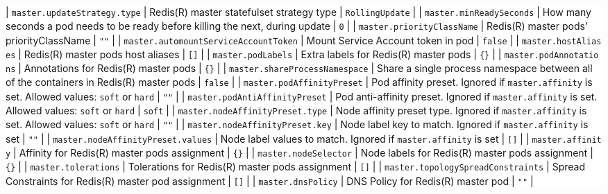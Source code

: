 | `master.updateStrategy.type`                               | Redis(R) master statefulset strategy type                                                                                                                                                                                       | `RollingUpdate`          |
| `master.minReadySeconds`                                   | How many seconds a pod needs to be ready before killing the next, during update                                                                                                                                                 | `0`                      |
| `master.priorityClassName`                                 | Redis(R) master pods' priorityClassName                                                                                                                                                                                         | `""`                     |
| `master.automountServiceAccountToken`                      | Mount Service Account token in pod                                                                                                                                                                                              | `false`                  |
| `master.hostAliases`                                       | Redis(R) master pods host aliases                                                                                                                                                                                               | `[]`                     |
| `master.podLabels`                                         | Extra labels for Redis(R) master pods                                                                                                                                                                                           | `{}`                     |
| `master.podAnnotations`                                    | Annotations for Redis(R) master pods                                                                                                                                                                                            | `{}`                     |
| `master.shareProcessNamespace`                             | Share a single process namespace between all of the containers in Redis(R) master pods                                                                                                                                          | `false`                  |
| `master.podAffinityPreset`                                 | Pod affinity preset. Ignored if `master.affinity` is set. Allowed values: `soft` or `hard`                                                                                                                                      | `""`                     |
| `master.podAntiAffinityPreset`                             | Pod anti-affinity preset. Ignored if `master.affinity` is set. Allowed values: `soft` or `hard`                                                                                                                                 | `soft`                   |
| `master.nodeAffinityPreset.type`                           | Node affinity preset type. Ignored if `master.affinity` is set. Allowed values: `soft` or `hard`                                                                                                                                | `""`                     |
| `master.nodeAffinityPreset.key`                            | Node label key to match. Ignored if `master.affinity` is set                                                                                                                                                                    | `""`                     |
| `master.nodeAffinityPreset.values`                         | Node label values to match. Ignored if `master.affinity` is set                                                                                                                                                                 | `[]`                     |
| `master.affinity`                                          | Affinity for Redis(R) master pods assignment                                                                                                                                                                                    | `{}`                     |
| `master.nodeSelector`                                      | Node labels for Redis(R) master pods assignment                                                                                                                                                                                 | `{}`                     |
| `master.tolerations`                                       | Tolerations for Redis(R) master pods assignment                                                                                                                                                                                 | `[]`                     |
| `master.topologySpreadConstraints`                         | Spread Constraints for Redis(R) master pod assignment                                                                                                                                                                           | `[]`                     |
| `master.dnsPolicy`                                         | DNS Policy for Redis(R) master pod                                                                                                                                                                                              | `""`                     |
